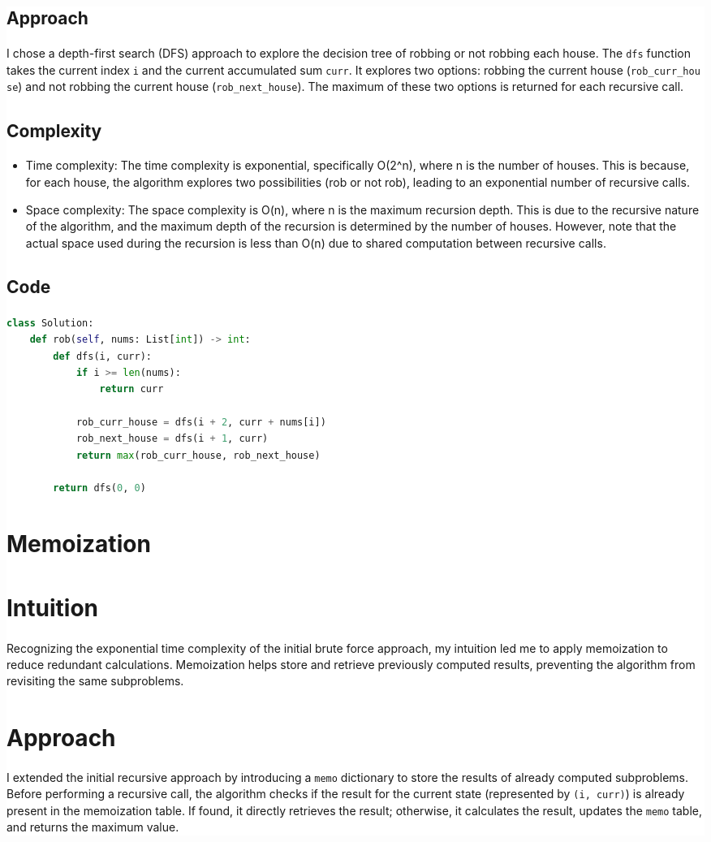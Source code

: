## Approach
I chose a depth-first search (DFS) approach to explore the decision tree of robbing or not robbing each house. The `dfs` function takes the current index `i` and the current accumulated sum `curr`. It explores two options: robbing the current house (`rob_curr_house`) and not robbing the current house (`rob_next_house`). The maximum of these two options is returned for each recursive call.

## Complexity
- Time complexity:
The time complexity is exponential, specifically O(2^n), where n is the number of houses. This is because, for each house, the algorithm explores two possibilities (rob or not rob), leading to an exponential number of recursive calls.

- Space complexity:
The space complexity is O(n), where n is the maximum recursion depth. This is due to the recursive nature of the algorithm, and the maximum depth of the recursion is determined by the number of houses. However, note that the actual space used during the recursion is less than O(n) due to shared computation between recursive calls.

## Code
```python
class Solution:
    def rob(self, nums: List[int]) -> int:
        def dfs(i, curr):
            if i >= len(nums):
                return curr
            
            rob_curr_house = dfs(i + 2, curr + nums[i])
            rob_next_house = dfs(i + 1, curr)
            return max(rob_curr_house, rob_next_house)

        return dfs(0, 0)
```

# Memoization
# Intuition
Recognizing the exponential time complexity of the initial brute force approach, my intuition led me to apply memoization to reduce redundant calculations. Memoization helps store and retrieve previously computed results, preventing the algorithm from revisiting the same subproblems.

# Approach
I extended the initial recursive approach by introducing a `memo` dictionary to store the results of already computed subproblems. Before performing a recursive call, the algorithm checks if the result for the current state (represented by `(i, curr)`) is already present in the memoization table. If found, it directly retrieves the result; otherwise, it calculates the result, updates the `memo` table, and returns the maximum value.
